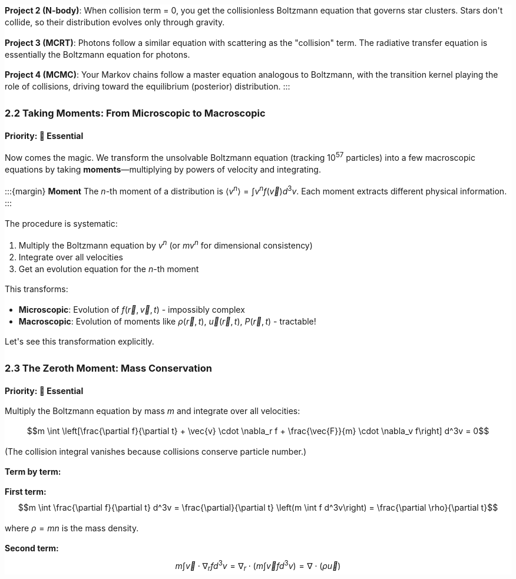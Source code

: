 **Project 2 (N-body)**: When collision term = 0, you get the collisionless Boltzmann equation that governs star clusters. Stars don't collide, so their distribution evolves only through gravity.

**Project 3 (MCRT)**: Photons follow a similar equation with scattering as the "collision" term. The radiative transfer equation is essentially the Boltzmann equation for photons.

**Project 4 (MCMC)**: Your Markov chains follow a master equation analogous to Boltzmann, with the transition kernel playing the role of collisions, driving toward the equilibrium (posterior) distribution.
:::

### 2.2 Taking Moments: From Microscopic to Macroscopic

**Priority: 🔴 Essential**

Now comes the magic. We transform the unsolvable Boltzmann equation (tracking $10^{57}$ particles) into a few macroscopic equations by taking **moments**—multiplying by powers of velocity and integrating.

:::{margin}
**Moment**
The $n$-th moment of a distribution is $\langle v^n \rangle = \int v^n f(\vec{v}) d^3v$. Each moment extracts different physical information.
:::

The procedure is systematic:
1. Multiply the Boltzmann equation by $v^n$ (or $m v^n$ for dimensional consistency)
2. Integrate over all velocities
3. Get an evolution equation for the $n$-th moment

This transforms:
- **Microscopic**: Evolution of $f(\vec{r}, \vec{v}, t)$ - impossibly complex
- **Macroscopic**: Evolution of moments like $\rho(\vec{r}, t)$, $\vec{u}(\vec{r}, t)$, $P(\vec{r}, t)$ - tractable!

Let's see this transformation explicitly.

### 2.3 The Zeroth Moment: Mass Conservation

**Priority: 🔴 Essential**

Multiply the Boltzmann equation by mass $m$ and integrate over all velocities:

$$m \int \left[\frac{\partial f}{\partial t} + \vec{v} \cdot \nabla_r f + \frac{\vec{F}}{m} \cdot \nabla_v f\right] d^3v = 0$$

(The collision integral vanishes because collisions conserve particle number.)

**Term by term:**

**First term:**
$$m \int \frac{\partial f}{\partial t} d^3v = \frac{\partial}{\partial t} \left(m \int f d^3v\right) = \frac{\partial \rho}{\partial t}$$

where $\rho = mn$ is the mass density.

**Second term:**
$$m \int \vec{v} \cdot \nabla_r f d^3v = \nabla_r \cdot \left(m \int \vec{v} f d^3v\right) = \nabla \cdot (\rho \vec{u})$$
